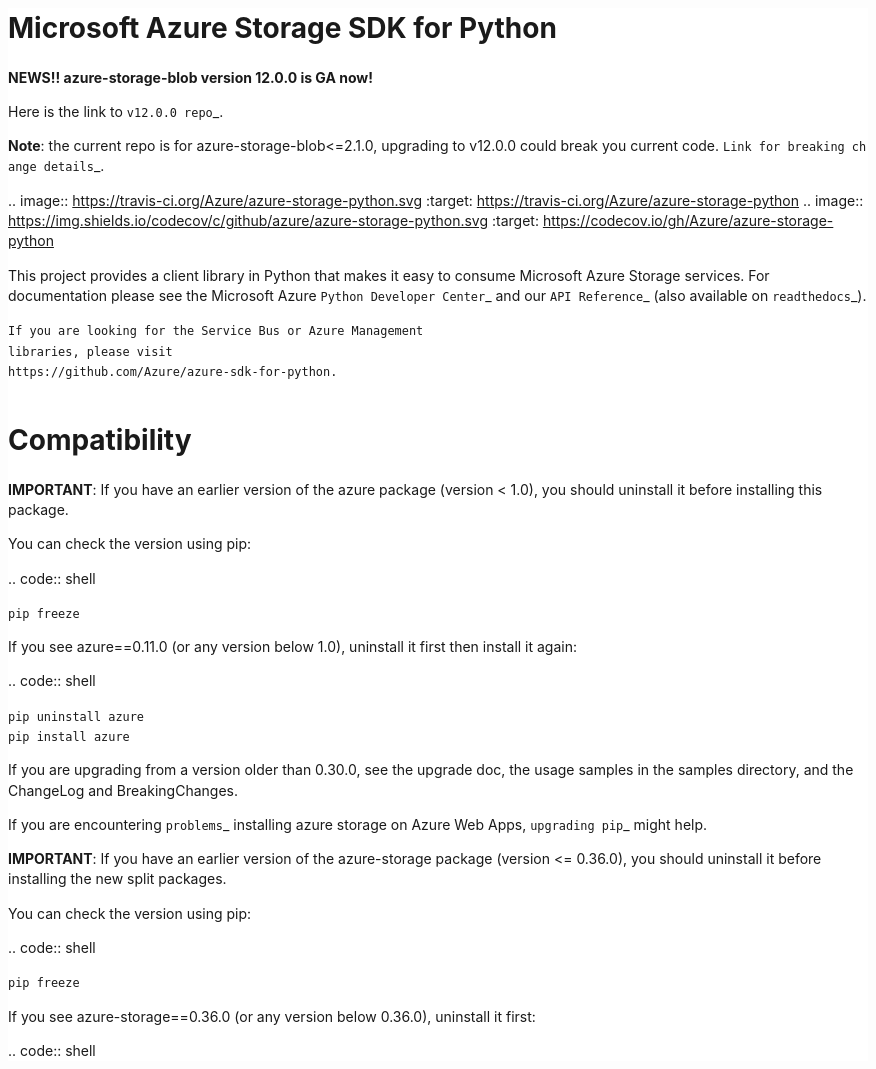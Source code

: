Microsoft Azure Storage SDK for Python
======================================
**NEWS!! azure-storage-blob version 12.0.0 is GA now!** 

Here is the link to `v12.0.0 repo`_.  

**Note**: the current repo is for azure-storage-blob<=2.1.0, upgrading to v12.0.0 could break you current code. `Link for breaking change details`_.

.. image:: https://travis-ci.org/Azure/azure-storage-python.svg
    :target: https://travis-ci.org/Azure/azure-storage-python
.. image:: https://img.shields.io/codecov/c/github/azure/azure-storage-python.svg
    :target: https://codecov.io/gh/Azure/azure-storage-python

This project provides a client library in Python that makes it easy to
consume Microsoft Azure Storage services. For documentation please see
the Microsoft Azure `Python Developer Center`_ and our `API Reference`_ (also available on `readthedocs`_).

    If you are looking for the Service Bus or Azure Management
    libraries, please visit
    https://github.com/Azure/azure-sdk-for-python.


Compatibility
=============

**IMPORTANT**: If you have an earlier version of the azure package
(version < 1.0), you should uninstall it before installing this package.

You can check the version using pip:

.. code:: shell

    pip freeze

If you see azure==0.11.0 (or any version below 1.0), uninstall it first then install it again:

.. code:: shell

    pip uninstall azure
    pip install azure

If you are upgrading from a version older than 0.30.0, see the upgrade doc, the 
usage samples in the samples directory, and the ChangeLog and BreakingChanges.

If you are encountering `problems`_ installing azure storage on Azure Web Apps,
`upgrading pip`_ might help.

**IMPORTANT**: If you have an earlier version of the azure-storage package
(version <= 0.36.0), you should uninstall it before installing the new split packages.

You can check the version using pip:

.. code:: shell

    pip freeze

If you see azure-storage==0.36.0 (or any version below 0.36.0), uninstall it first:

.. code:: shell
